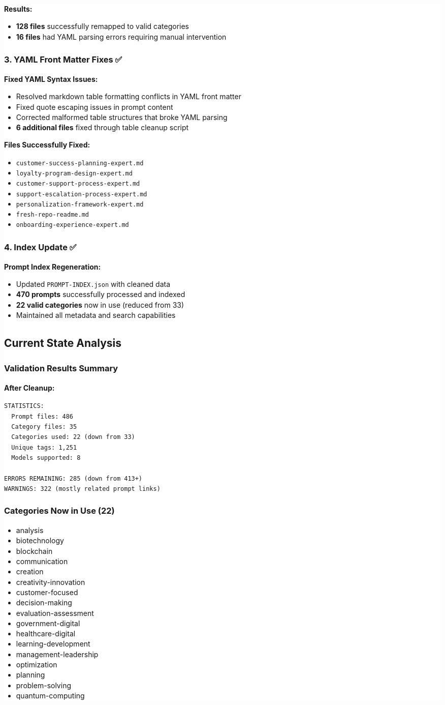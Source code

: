 **Results:**
- **128 files** successfully remapped to valid categories
- **16 files** had YAML parsing errors requiring manual intervention

### 3. YAML Front Matter Fixes ✅

**Fixed YAML Syntax Issues:**
- Resolved markdown table formatting conflicts in YAML front matter
- Fixed quote escaping issues in prompt content
- Corrected malformed table structures that broke YAML parsing
- **6 additional files** fixed through table cleanup script

**Files Successfully Fixed:**
- `customer-success-planning-expert.md`
- `loyalty-program-design-expert.md`  
- `customer-support-process-expert.md`
- `support-escalation-process-expert.md`
- `personalization-framework-expert.md`
- `fresh-repo-readme.md`
- `onboarding-experience-expert.md`

### 4. Index Update ✅

**Prompt Index Regeneration:**
- Updated `PROMPT-INDEX.json` with cleaned data
- **470 prompts** successfully processed and indexed
- **22 valid categories** now in use (reduced from 33)
- Maintained all metadata and search capabilities

## Current State Analysis

### Validation Results Summary

**After Cleanup:**
```
STATISTICS:
  Prompt files: 486
  Category files: 35  
  Categories used: 22 (down from 33)
  Unique tags: 1,251
  Models supported: 8

ERRORS REMAINING: 285 (down from 413+)
WARNINGS: 322 (mostly related prompt links)
```

### Categories Now in Use (22)
- analysis
- biotechnology  
- blockchain
- communication
- creation
- creativity-innovation
- customer-focused
- decision-making
- evaluation-assessment
- government-digital
- healthcare-digital
- learning-development
- management-leadership
- optimization
- planning
- problem-solving
- quantum-computing